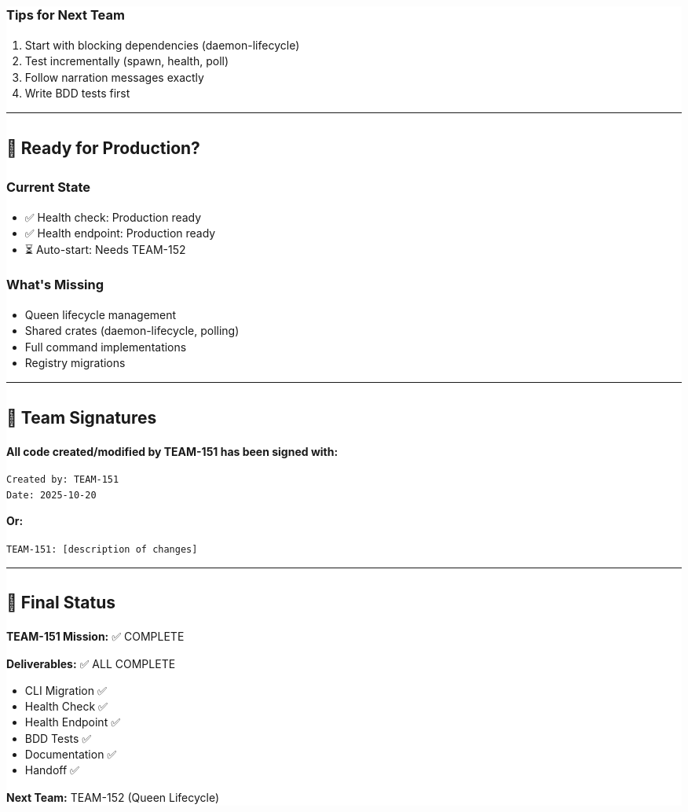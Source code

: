 ### Tips for Next Team
1. Start with blocking dependencies (daemon-lifecycle)
2. Test incrementally (spawn, health, poll)
3. Follow narration messages exactly
4. Write BDD tests first

---

## 🚀 Ready for Production?

### Current State
- ✅ Health check: Production ready
- ✅ Health endpoint: Production ready
- ⏳ Auto-start: Needs TEAM-152

### What's Missing
- Queen lifecycle management
- Shared crates (daemon-lifecycle, polling)
- Full command implementations
- Registry migrations

---

## 📝 Team Signatures

**All code created/modified by TEAM-151 has been signed with:**
```
Created by: TEAM-151
Date: 2025-10-20
```

**Or:**
```
TEAM-151: [description of changes]
```

---

## 🎊 Final Status

**TEAM-151 Mission:** ✅ COMPLETE

**Deliverables:** ✅ ALL COMPLETE
- CLI Migration ✅
- Health Check ✅
- Health Endpoint ✅
- BDD Tests ✅
- Documentation ✅
- Handoff ✅

**Next Team:** TEAM-152 (Queen Lifecycle)
